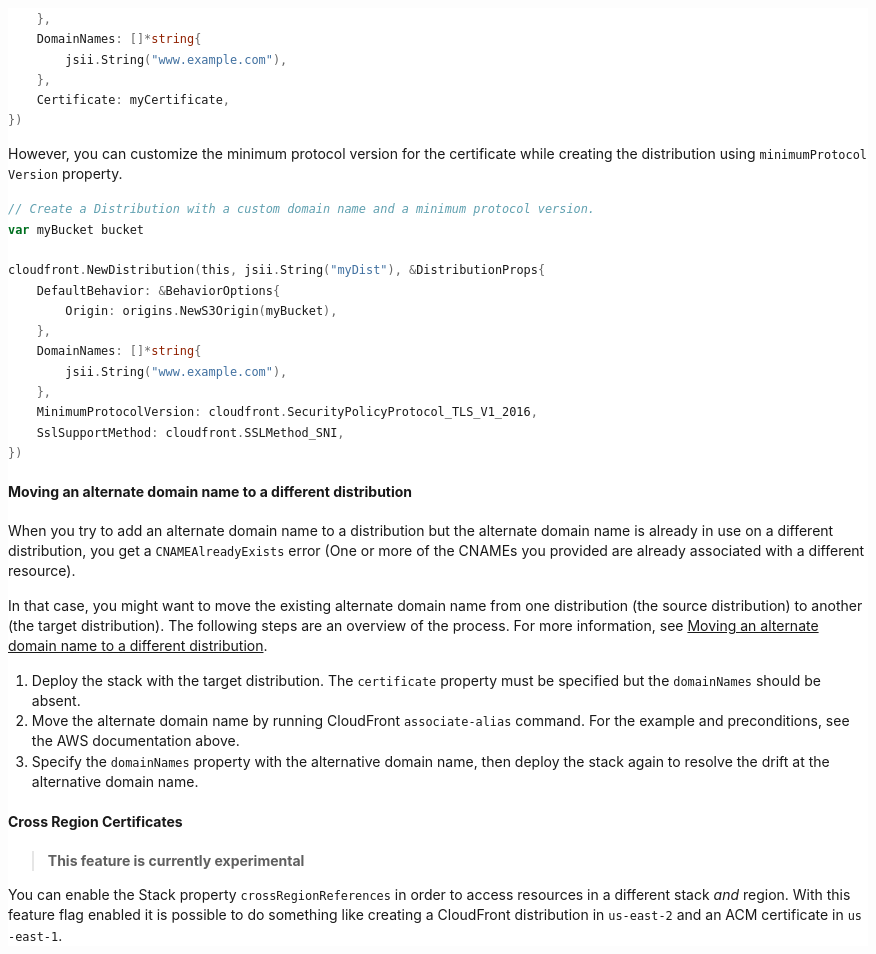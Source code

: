 ```go
	},
	DomainNames: []*string{
		jsii.String("www.example.com"),
	},
	Certificate: myCertificate,
})
```

However, you can customize the minimum protocol version for the certificate while creating the distribution using `minimumProtocolVersion` property.

```go
// Create a Distribution with a custom domain name and a minimum protocol version.
var myBucket bucket

cloudfront.NewDistribution(this, jsii.String("myDist"), &DistributionProps{
	DefaultBehavior: &BehaviorOptions{
		Origin: origins.NewS3Origin(myBucket),
	},
	DomainNames: []*string{
		jsii.String("www.example.com"),
	},
	MinimumProtocolVersion: cloudfront.SecurityPolicyProtocol_TLS_V1_2016,
	SslSupportMethod: cloudfront.SSLMethod_SNI,
})
```

#### Moving an alternate domain name to a different distribution

When you try to add an alternate domain name to a distribution but the alternate domain name is already in use on a different distribution, you get a `CNAMEAlreadyExists` error (One or more of the CNAMEs you provided are already associated with a different resource).

In that case, you might want to move the existing alternate domain name from one distribution (the source distribution) to another (the target distribution). The following steps are an overview of the process. For more information, see [Moving an alternate domain name to a different distribution](https://docs.aws.amazon.com/AmazonCloudFront/latest/DeveloperGuide/alternate-domain-names-move.html).

1. Deploy the stack with the target distribution. The `certificate` property must be specified but the `domainNames` should be absent.
2. Move the alternate domain name by running CloudFront `associate-alias` command. For the example and preconditions, see the AWS documentation above.
3. Specify the `domainNames` property with the alternative domain name, then deploy the stack again to resolve the drift at the alternative domain name.

#### Cross Region Certificates

> **This feature is currently experimental**

You can enable the Stack property `crossRegionReferences`
in order to access resources in a different stack *and* region. With this feature flag
enabled it is possible to do something like creating a CloudFront distribution in `us-east-2` and
an ACM certificate in `us-east-1`.
